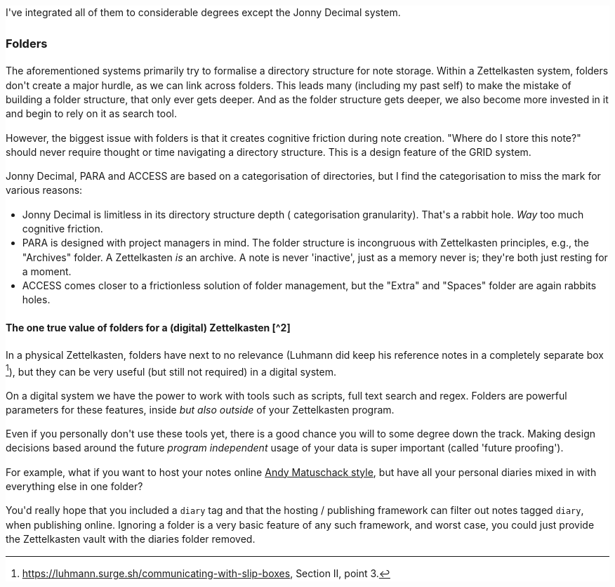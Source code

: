 I've integrated all of them to considerable degrees except the Jonny Decimal
system.

### Folders

The aforementioned systems primarily try to formalise a directory structure for
note storage. Within a Zettelkasten system, folders don't create a major hurdle,
as we can link across folders. This leads many (including my past self) to make
the mistake of building a folder structure, that only ever gets deeper. And as
the folder structure gets deeper, we also become more invested in it and begin
to rely on it as search tool.

However, the biggest issue with folders is that it creates cognitive friction
during note creation. "Where do I store this note?" should never require thought
or time navigating a directory structure. This is a design feature of the GRID
system.

Jonny Decimal, PARA and ACCESS are based on a categorisation of directories, but
I find the categorisation to miss the mark for various reasons:

- Jonny Decimal is limitless in its directory structure depth ( categorisation
  granularity). That's a rabbit hole. _Way_ too much cognitive friction.
- PARA is designed with project managers in mind. The folder structure is
  incongruous with Zettelkasten principles, e.g., the "Archives" folder. A
  Zettelkasten _is_ an archive. A note is never 'inactive', just as a memory
  never is; they're both just resting for a moment.
- ACCESS comes closer to a frictionless solution of folder management, but the
  "Extra" and "Spaces" folder are again rabbits holes.

#### The one true value of folders for a (digital) Zettelkasten [^2]

In a physical Zettelkasten, folders have next to no relevance (Luhmann did keep
his reference notes in a completely separate box [^1]), but they can be very
useful (but still not required) in a digital system.

On a digital system we have the power to work with tools such as scripts, full
text search and regex. Folders are powerful parameters for these features,
inside _but also outside_ of your Zettelkasten program.

Even if you personally don't use these tools yet, there is a good chance you
will to some degree down the track. Making design decisions based around the
future _program independent_ usage of your data is super important (called
'future proofing').

For example, what if you want to host your notes online
[Andy Matuschack style](https://notes.andymatuschak.org/), but have all your
personal diaries mixed in with everything else in one folder?

You'd really hope that you included a `diary` tag and that the hosting /
publishing framework can filter out notes tagged `diary`, when publishing
online. Ignoring a folder is a very basic feature of any such framework, and
worst case, you could just provide the Zettelkasten vault with the diaries
folder removed.


[^1]: https://luhmann.surge.sh/communicating-with-slip-boxes, Section II, point 3.
[^3]: https://zettelkasten.de/posts/no-categories/